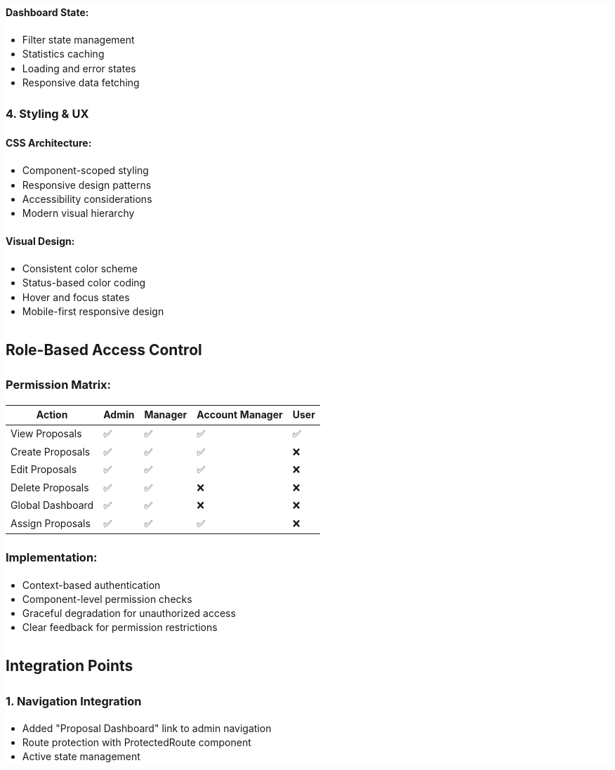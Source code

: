 #### Dashboard State:
- Filter state management
- Statistics caching
- Loading and error states
- Responsive data fetching

### 4. Styling & UX

#### CSS Architecture:
- Component-scoped styling
- Responsive design patterns
- Accessibility considerations
- Modern visual hierarchy

#### Visual Design:
- Consistent color scheme
- Status-based color coding
- Hover and focus states
- Mobile-first responsive design

## Role-Based Access Control

### Permission Matrix:
| Action | Admin | Manager | Account Manager | User |
|--------|-------|---------|-----------------|------|
| View Proposals | ✅ | ✅ | ✅ | ✅ |
| Create Proposals | ✅ | ✅ | ✅ | ❌ |
| Edit Proposals | ✅ | ✅ | ✅ | ❌ |
| Delete Proposals | ✅ | ✅ | ❌ | ❌ |
| Global Dashboard | ✅ | ✅ | ❌ | ❌ |
| Assign Proposals | ✅ | ✅ | ✅ | ❌ |

### Implementation:
- Context-based authentication
- Component-level permission checks
- Graceful degradation for unauthorized access
- Clear feedback for permission restrictions

## Integration Points

### 1. Navigation Integration
- Added "Proposal Dashboard" link to admin navigation
- Route protection with ProtectedRoute component
- Active state management
